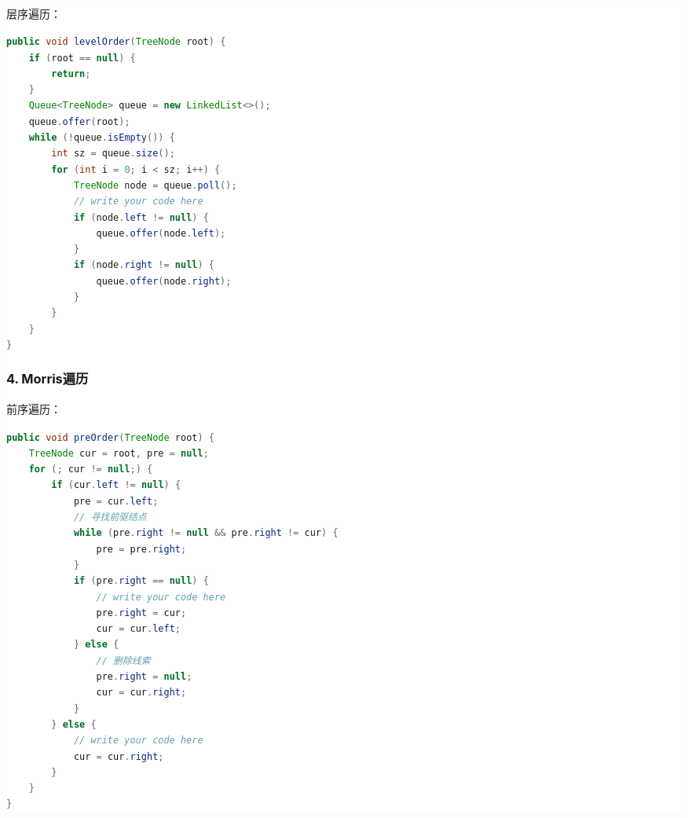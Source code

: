 层序遍历：

```java
public void levelOrder(TreeNode root) {
    if (root == null) {
        return;
    }
    Queue<TreeNode> queue = new LinkedList<>();
    queue.offer(root);
    while (!queue.isEmpty()) {
        int sz = queue.size();
        for (int i = 0; i < sz; i++) {
            TreeNode node = queue.poll();
            // write your code here
            if (node.left != null) {
                queue.offer(node.left);
            }
            if (node.right != null) {
                queue.offer(node.right);
            }
        }
    }
}
```

### 4. Morris遍历

前序遍历：

```java
public void preOrder(TreeNode root) {
    TreeNode cur = root, pre = null;
    for (; cur != null;) {
        if (cur.left != null) {
            pre = cur.left;
        	// 寻找前驱结点
            while (pre.right != null && pre.right != cur) {
                pre = pre.right;
            }
            if (pre.right == null) {
                // write your code here
                pre.right = cur;
                cur = cur.left;
            } else {
                // 删除线索
                pre.right = null;
                cur = cur.right;
            }
        } else {
            // write your code here
            cur = cur.right;
        }
    }
}
```
